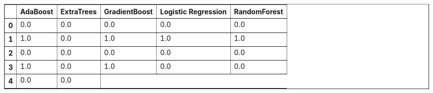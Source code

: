



<div>
<style scoped>
    .dataframe tbody tr th:only-of-type {
        vertical-align: middle;
    }

    .dataframe tbody tr th {
        vertical-align: top;
    }

    .dataframe thead th {
        text-align: right;
    }
</style>
<table border="1" class="dataframe">
  <thead>
    <tr style="text-align: right;">
      <th></th>
      <th>AdaBoost</th>
      <th>ExtraTrees</th>
      <th>GradientBoost</th>
      <th>Logistic Regression</th>
      <th>RandomForest</th>
    </tr>
  </thead>
  <tbody>
    <tr>
      <th>0</th>
      <td>0.0</td>
      <td>0.0</td>
      <td>0.0</td>
      <td>0.0</td>
      <td>0.0</td>
    </tr>
    <tr>
      <th>1</th>
      <td>1.0</td>
      <td>0.0</td>
      <td>1.0</td>
      <td>1.0</td>
      <td>1.0</td>
    </tr>
    <tr>
      <th>2</th>
      <td>0.0</td>
      <td>0.0</td>
      <td>0.0</td>
      <td>0.0</td>
      <td>0.0</td>
    </tr>
    <tr>
      <th>3</th>
      <td>1.0</td>
      <td>0.0</td>
      <td>1.0</td>
      <td>0.0</td>
      <td>0.0</td>
    </tr>
    <tr>
      <th>4</th>
      <td>0.0</td>
      <td>0.0</td>